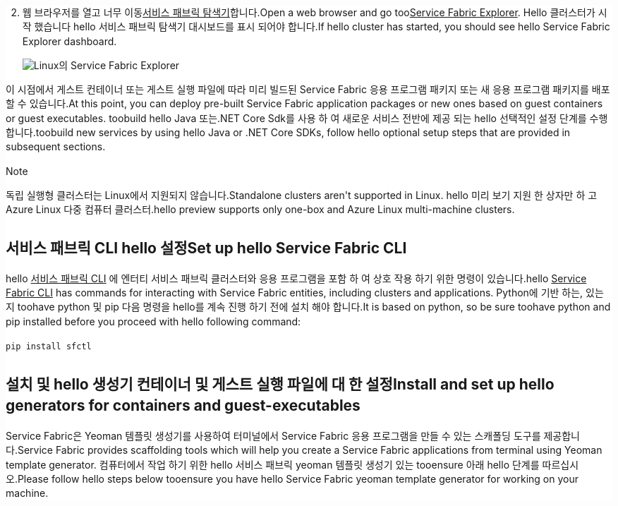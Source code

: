   2. <span data-ttu-id="2d72d-129">웹 브라우저를 열고 너무 이동[서비스 패브릭 탐색기](http://localhost:19080/Explorer)합니다.</span><span class="sxs-lookup"><span data-stu-id="2d72d-129">Open a web browser and go too[Service Fabric Explorer](http://localhost:19080/Explorer).</span></span> <span data-ttu-id="2d72d-130">Hello 클러스터가 시작 했습니다 hello 서비스 패브릭 탐색기 대시보드를 표시 되어야 합니다.</span><span class="sxs-lookup"><span data-stu-id="2d72d-130">If hello cluster has started, you should see hello Service Fabric Explorer dashboard.</span></span>

      ![Linux의 Service Fabric Explorer][sfx-linux]

  <span data-ttu-id="2d72d-132">이 시점에서 게스트 컨테이너 또는 게스트 실행 파일에 따라 미리 빌드된 Service Fabric 응용 프로그램 패키지 또는 새 응용 프로그램 패키지를 배포할 수 있습니다.</span><span class="sxs-lookup"><span data-stu-id="2d72d-132">At this point, you can deploy pre-built Service Fabric application packages or new ones based on guest containers or guest executables.</span></span> <span data-ttu-id="2d72d-133">toobuild hello Java 또는.NET Core Sdk를 사용 하 여 새로운 서비스 전반에 제공 되는 hello 선택적인 설정 단계를 수행 합니다.</span><span class="sxs-lookup"><span data-stu-id="2d72d-133">toobuild new services by using hello Java or .NET Core SDKs, follow hello optional setup steps that are provided in subsequent sections.</span></span>


  > [!NOTE]
  > <span data-ttu-id="2d72d-134">독립 실행형 클러스터는 Linux에서 지원되지 않습니다.</span><span class="sxs-lookup"><span data-stu-id="2d72d-134">Standalone clusters aren't supported in Linux.</span></span> <span data-ttu-id="2d72d-135">hello 미리 보기 지원 한 상자만 하 고 Azure Linux 다중 컴퓨터 클러스터.</span><span class="sxs-lookup"><span data-stu-id="2d72d-135">hello preview supports only one-box and Azure Linux multi-machine clusters.</span></span>
  >

## <a name="set-up-hello-service-fabric-cli"></a><span data-ttu-id="2d72d-136">서비스 패브릭 CLI hello 설정</span><span class="sxs-lookup"><span data-stu-id="2d72d-136">Set up hello Service Fabric CLI</span></span>

<span data-ttu-id="2d72d-137">hello [서비스 패브릭 CLI](service-fabric-cli.md) 에 엔터티 서비스 패브릭 클러스터와 응용 프로그램을 포함 하 여 상호 작용 하기 위한 명령이 있습니다.</span><span class="sxs-lookup"><span data-stu-id="2d72d-137">hello [Service Fabric CLI](service-fabric-cli.md) has commands for interacting with Service Fabric entities, including clusters and applications.</span></span> <span data-ttu-id="2d72d-138">Python에 기반 하는, 있는지 toohave python 및 pip 다음 명령을 hello를 계속 진행 하기 전에 설치 해야 합니다.</span><span class="sxs-lookup"><span data-stu-id="2d72d-138">It is based on python, so be sure toohave python and pip installed before you proceed with hello following command:</span></span>

```bash
pip install sfctl
```

## <a name="install-and-set-up-hello-generators-for-containers-and-guest-executables"></a><span data-ttu-id="2d72d-139">설치 및 hello 생성기 컨테이너 및 게스트 실행 파일에 대 한 설정</span><span class="sxs-lookup"><span data-stu-id="2d72d-139">Install and set up hello generators for containers and guest-executables</span></span>
<span data-ttu-id="2d72d-140">Service Fabric은 Yeoman 템플릿 생성기를 사용하여 터미널에서 Service Fabric 응용 프로그램을 만들 수 있는 스캐폴딩 도구를 제공합니다.</span><span class="sxs-lookup"><span data-stu-id="2d72d-140">Service Fabric provides scaffolding tools which will help you create a Service Fabric applications from terminal using Yeoman template generator.</span></span> <span data-ttu-id="2d72d-141">컴퓨터에서 작업 하기 위한 hello 서비스 패브릭 yeoman 템플릿 생성기 있는 tooensure 아래 hello 단계를 따르십시오.</span><span class="sxs-lookup"><span data-stu-id="2d72d-141">Please follow hello steps below tooensure you have hello Service Fabric yeoman template generator for working on your machine.</span></span>


[azure-xplat-cli-github]: https://github.com/Azure/azure-xplat-cli
[install-node]: https://nodejs.org/en/download/package-manager/#installing-node-js-via-package-manager
[buildship-update]: https://projects.eclipse.org/projects/tools.buildship
[sf-eclipse-plugin]: ./media/service-fabric-get-started-linux/service-fabric-eclipse-plugin.png
[sfx-linux]: ./media/service-fabric-get-started-linux/sfx-linux.png